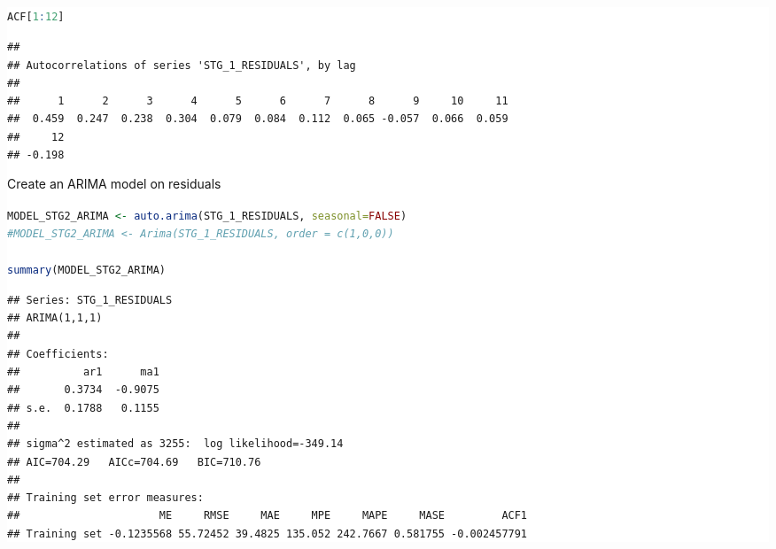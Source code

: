 ``` r
ACF[1:12]
```

    ## 
    ## Autocorrelations of series 'STG_1_RESIDUALS', by lag
    ## 
    ##      1      2      3      4      5      6      7      8      9     10     11 
    ##  0.459  0.247  0.238  0.304  0.079  0.084  0.112  0.065 -0.057  0.066  0.059 
    ##     12 
    ## -0.198

Create an ARIMA model on residuals

``` r
MODEL_STG2_ARIMA <- auto.arima(STG_1_RESIDUALS, seasonal=FALSE)
#MODEL_STG2_ARIMA <- Arima(STG_1_RESIDUALS, order = c(1,0,0))

summary(MODEL_STG2_ARIMA)
```

    ## Series: STG_1_RESIDUALS 
    ## ARIMA(1,1,1) 
    ## 
    ## Coefficients:
    ##          ar1      ma1
    ##       0.3734  -0.9075
    ## s.e.  0.1788   0.1155
    ## 
    ## sigma^2 estimated as 3255:  log likelihood=-349.14
    ## AIC=704.29   AICc=704.69   BIC=710.76
    ## 
    ## Training set error measures:
    ##                      ME     RMSE     MAE     MPE     MAPE     MASE         ACF1
    ## Training set -0.1235568 55.72452 39.4825 135.052 242.7667 0.581755 -0.002457791
